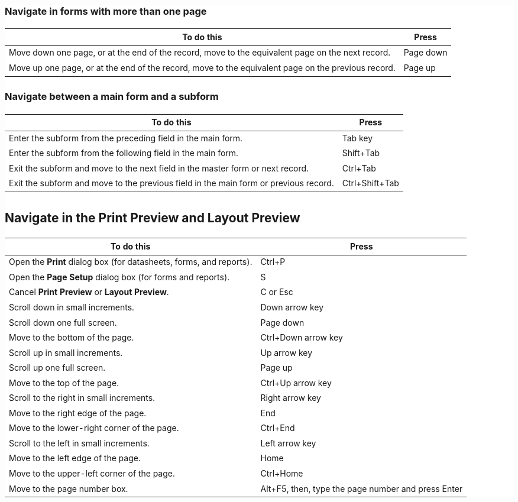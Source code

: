 ### Navigate in forms with more than one page

| To do this                                                                                         | Press     |
|----------------------------------------------------------------------------------------------------|-----------|
| Move down one page, or at the end of the record, move to the equivalent page on the next record.   | Page down |
| Move up one page, or at the end of the record, move to the equivalent page on the previous record. | Page up   |

### Navigate between a main form and a subform

| To do this                                                                           | Press          |
|--------------------------------------------------------------------------------------|----------------|
| Enter the subform from the preceding field in the main form.                         | Tab key        |
| Enter the subform from the following field in the main form.                         | Shift+Tab      |
| Exit the subform and move to the next field in the master form or next record.       | Ctrl+Tab       |
| Exit the subform and move to the previous field in the main form or previous record. | Ctrl+Shift+Tab |

## Navigate in the Print Preview and Layout Preview

| To do this                                                          | Press                                              |
|---------------------------------------------------------------------|----------------------------------------------------|
| Open the **Print** dialog box (for datasheets, forms, and reports). | Ctrl+P                                             |
| Open the **Page Setup** dialog box (for forms and reports).         | S                                                  |
| Cancel **Print Preview** or **Layout Preview**.                     | C or Esc                                           |
| Scroll down in small increments.                                    | Down arrow key                                     |
| Scroll down one full screen.                                        | Page down                                          |
| Move to the bottom of the page.                                     | Ctrl+Down arrow key                                |
| Scroll up in small increments.                                      | Up arrow key                                       |
| Scroll up one full screen.                                          | Page up                                            |
| Move to the top of the page.                                        | Ctrl+Up arrow key                                  |
| Scroll to the right in small increments.                            | Right arrow key                                    |
| Move to the right edge of the page.                                 | End                                                |
| Move to the lower-right corner of the page.                         | Ctrl+End                                           |
| Scroll to the left in small increments.                             | Left arrow key                                     |
| Move to the left edge of the page.                                  | Home                                               |
| Move to the upper-left corner of the page.                          | Ctrl+Home                                          |
| Move to the page number box.                                        | Alt+F5, then, type the page number and press Enter |
